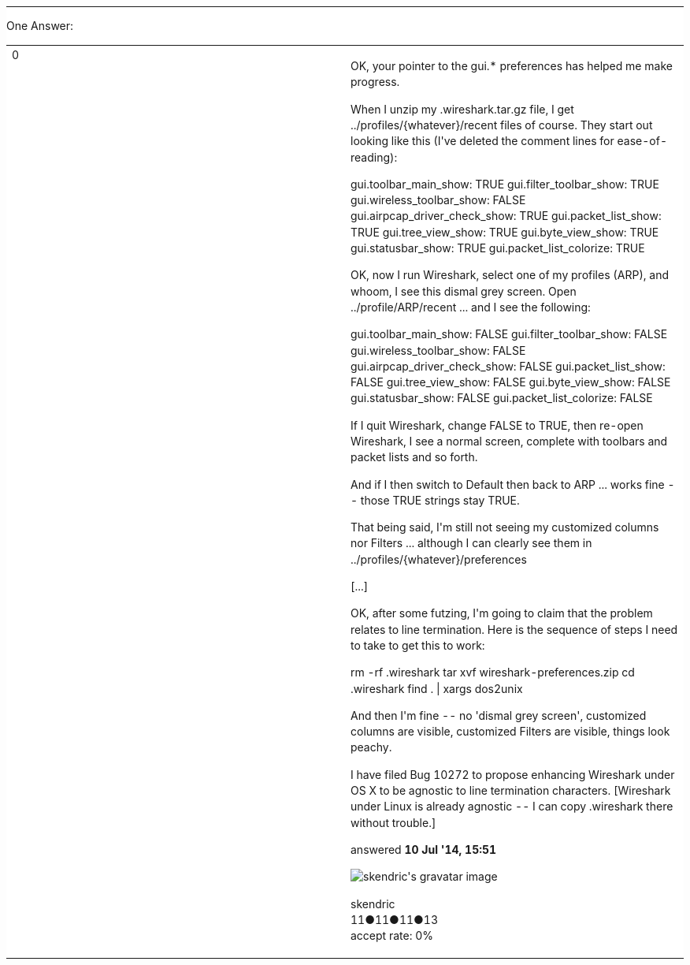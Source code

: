 ------------------------------------------------------------------------

<div class="tabBar">

<span id="sort-top"></span>

<div class="headQuestions">

One Answer:

</div>

</div>

<span id="34589"></span>

<div id="answer-container-34589" class="answer answered-by-owner">

<table style="width:100%;"><colgroup><col style="width: 50%" /><col style="width: 50%" /></colgroup><tbody><tr class="odd"><td style="width: 30px; vertical-align: top"><div class="vote-buttons"><div id="post-34589-score" class="post-score" title="current number of votes">0</div></div></td><td><div class="item-right"><div class="answer-body"><p>OK, your pointer to the gui.* preferences has helped me make progress.</p><p>When I unzip my .wireshark.tar.gz file, I get ../profiles/{whatever}/recent files of course. They start out looking like this (I've deleted the comment lines for ease-of-reading):</p><p>gui.toolbar_main_show: TRUE gui.filter_toolbar_show: TRUE gui.wireless_toolbar_show: FALSE gui.airpcap_driver_check_show: TRUE gui.packet_list_show: TRUE gui.tree_view_show: TRUE gui.byte_view_show: TRUE gui.statusbar_show: TRUE gui.packet_list_colorize: TRUE</p><p>OK, now I run Wireshark, select one of my profiles (ARP), and whoom, I see this dismal grey screen. Open ../profile/ARP/recent ... and I see the following:</p><p>gui.toolbar_main_show: FALSE gui.filter_toolbar_show: FALSE gui.wireless_toolbar_show: FALSE gui.airpcap_driver_check_show: FALSE gui.packet_list_show: FALSE gui.tree_view_show: FALSE gui.byte_view_show: FALSE gui.statusbar_show: FALSE gui.packet_list_colorize: FALSE</p><p>If I quit Wireshark, change FALSE to TRUE, then re-open Wireshark, I see a normal screen, complete with toolbars and packet lists and so forth.</p><p>And if I then switch to Default then back to ARP ... works fine -- those TRUE strings stay TRUE.</p><p>That being said, I'm still not seeing my customized columns nor Filters ... although I can clearly see them in ../profiles/{whatever}/preferences</p><p>[...]</p><p>OK, after some futzing, I'm going to claim that the problem relates to line termination. Here is the sequence of steps I need to take to get this to work:</p><p>rm -rf .wireshark tar xvf wireshark-preferences.zip cd .wireshark find . | xargs dos2unix</p><p>And then I'm fine -- no 'dismal grey screen', customized columns are visible, customized Filters are visible, things look peachy.</p><p>I have filed Bug 10272 to propose enhancing Wireshark under OS X to be agnostic to line termination characters. [Wireshark under Linux is already agnostic -- I can copy .wireshark there without trouble.]</p></div><div class="answer-controls post-controls"></div><div class="post-update-info-container"><div class="post-update-info post-update-info-user"><p>answered <strong>10 Jul '14, 15:51</strong></p><img src="https://secure.gravatar.com/avatar/18ae5b8bfddad49931ec557b9342075a?s=32&amp;d=identicon&amp;r=g" class="gravatar" width="32" height="32" alt="skendric&#39;s gravatar image" /><p>skendric<br />
<span class="score" title="11 reputation points">11</span><span title="11 badges"><span class="badge1">●</span><span class="badgecount">11</span></span><span title="11 badges"><span class="silver">●</span><span class="badgecount">11</span></span><span title="13 badges"><span class="bronze">●</span><span class="badgecount">13</span></span><br />
<span class="accept_rate" title="Rate of the user&#39;s accepted answers">accept rate:</span> <span title="skendric has no accepted answers">0%</span></p></div></div><div id="comments-container-34589" class="comments-container"></div><div id="comment-tools-34589" class="comment-tools"></div><div class="clear"></div><div id="comment-34589-form-container" class="comment-form-container"></div><div class="clear"></div></div></td></tr></tbody></table>

</div>

<div class="paginator-container-left">

</div>

</div>

</div>

